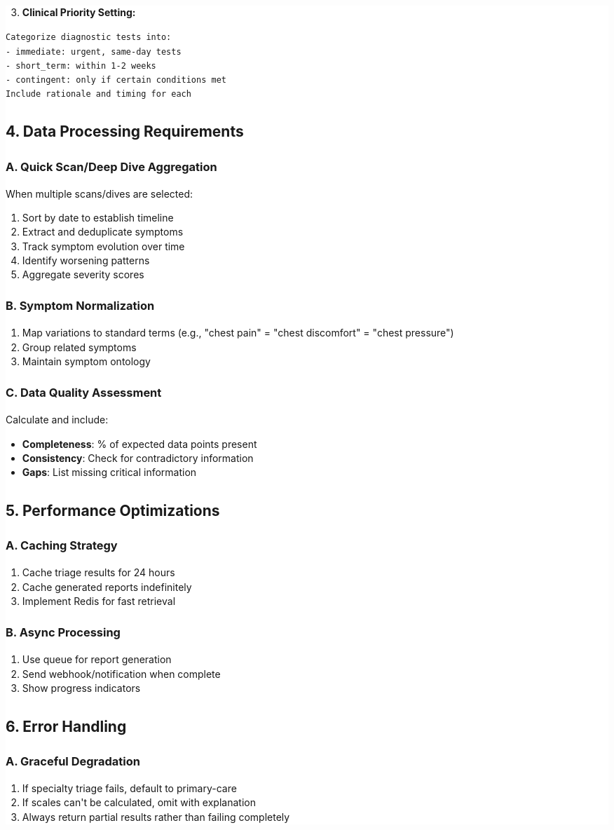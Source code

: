 3. **Clinical Priority Setting:**
```
Categorize diagnostic tests into:
- immediate: urgent, same-day tests
- short_term: within 1-2 weeks
- contingent: only if certain conditions met
Include rationale and timing for each
```

## 4. Data Processing Requirements

### A. Quick Scan/Deep Dive Aggregation
When multiple scans/dives are selected:
1. Sort by date to establish timeline
2. Extract and deduplicate symptoms
3. Track symptom evolution over time
4. Identify worsening patterns
5. Aggregate severity scores

### B. Symptom Normalization
1. Map variations to standard terms (e.g., "chest pain" = "chest discomfort" = "chest pressure")
2. Group related symptoms
3. Maintain symptom ontology

### C. Data Quality Assessment
Calculate and include:
- **Completeness**: % of expected data points present
- **Consistency**: Check for contradictory information
- **Gaps**: List missing critical information

## 5. Performance Optimizations

### A. Caching Strategy
1. Cache triage results for 24 hours
2. Cache generated reports indefinitely
3. Implement Redis for fast retrieval

### B. Async Processing
1. Use queue for report generation
2. Send webhook/notification when complete
3. Show progress indicators

## 6. Error Handling

### A. Graceful Degradation
1. If specialty triage fails, default to primary-care
2. If scales can't be calculated, omit with explanation
3. Always return partial results rather than failing completely
